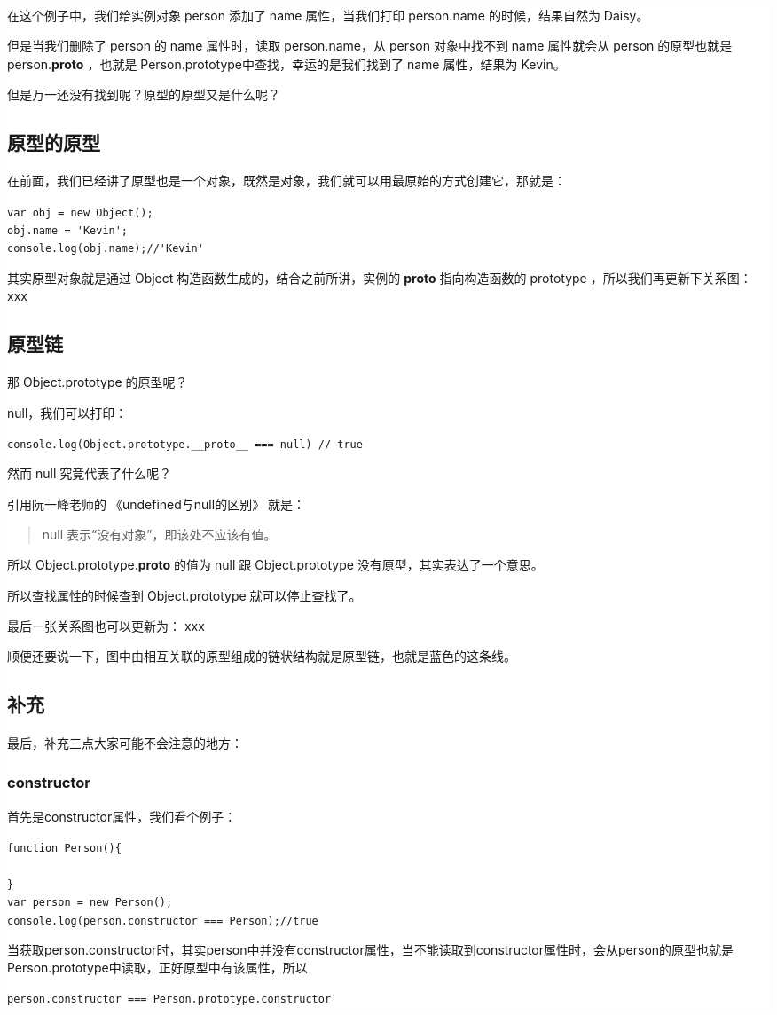 在这个例子中，我们给实例对象 person 添加了 name 属性，当我们打印 person.name 的时候，结果自然为 Daisy。

但是当我们删除了 person 的 name 属性时，读取 person.name，从 person 对象中找不到 name 属性就会从 person 的原型也就是 person.__proto__ ，也就是 Person.prototype中查找，幸运的是我们找到了 name 属性，结果为 Kevin。

但是万一还没有找到呢？原型的原型又是什么呢？



## 原型的原型

在前面，我们已经讲了原型也是一个对象，既然是对象，我们就可以用最原始的方式创建它，那就是：

```
var obj = new Object();
obj.name = 'Kevin';
console.log(obj.name);//'Kevin'
```
其实原型对象就是通过 Object 构造函数生成的，结合之前所讲，实例的 __proto__ 指向构造函数的 prototype ，所以我们再更新下关系图：
xxx

## 原型链
那 Object.prototype 的原型呢？

null，我们可以打印：
```
console.log(Object.prototype.__proto__ === null) // true
```
然而 null 究竟代表了什么呢？

引用阮一峰老师的 《undefined与null的区别》 就是：

> null 表示“没有对象”，即该处不应该有值。

所以 Object.prototype.__proto__ 的值为 null 跟 Object.prototype 没有原型，其实表达了一个意思。

所以查找属性的时候查到 Object.prototype 就可以停止查找了。

最后一张关系图也可以更新为：
xxx

顺便还要说一下，图中由相互关联的原型组成的链状结构就是原型链，也就是蓝色的这条线。

## 补充
最后，补充三点大家可能不会注意的地方：

### constructor
首先是constructor属性，我们看个例子：

```
function Person(){

}
var person = new Person();
console.log(person.constructor === Person);//true
```
当获取person.constructor时，其实person中并没有constructor属性，当不能读取到constructor属性时，会从person的原型也就是Person.prototype中读取，正好原型中有该属性，所以
```
person.constructor === Person.prototype.constructor
```
